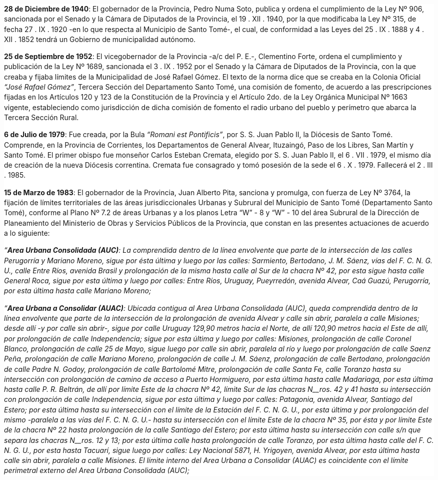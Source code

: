 **28 de Diciembre de 1940**: El gobernador de la Provincia, Pedro Numa Soto, publica y ordena el cumplimiento de la Ley Nº 906, sancionada por el Senado y la Cámara de Diputados de la Provincia, el 19 . XII . 1940, por la que modificaba la Ley Nº 315, de fecha 27 . IX . 1920 -en lo que respecta al Municipio de Santo Tomé-, el cual, de conformidad a las Leyes del 25 . IX . 1888 y 4 . XII . 1852 tendrá un Gobierno de municipalidad autónomo.

**25 de Septiembre de 1952**: El vicegobernador de la Provincia -a/c del P. E.-, Clementino Forte, ordena el cumplimiento y publicación de la Ley Nº 1689, sancionada el 3 . IX . 1952 por el Senado y la Cámara de Diputados de la Provincia, con la que creaba y fijaba límites de la Municipalidad de José Rafael Gómez. El texto de la norma dice que se creaba en la Colonia Oficial _“José Rafael Gómez”_, Tercera Sección del Departamento Santo Tomé, una comisión de fomento, de acuerdo a las prescripciones fijadas en los Artículos 120 y 123 de la Constitución de la Provincia y el Artículo 2do. de la Ley Orgánica Municipal Nº 1663 vigente, estableciendo como jurisdicción de dicha comisión de fomento el radio urbano del pueblo y perímetro que abarca la Tercera Sección Rural.

**6 de Julio de 1979**: Fue creada, por la Bula _“Romani est Pontificis”_, por S. S. Juan Pablo II, la Diócesis de Santo Tomé. Comprende, en la Provincia de Corrientes, los Departamentos de General Alvear, Ituzaingó, Paso de los Libres, San Martín y Santo Tomé. El primer obispo fue monseñor Carlos Esteban Cremata, elegido por S. S. Juan Pablo II, el 6 . VII . 1979, el mismo día de creación de la nueva Diócesis correntina. Cremata fue consagrado y tomó posesión de la sede el 6 . X . 1979. Fallecerá el 2 . III . 1985.

**15 de Marzo de 1983**: El gobernador de la Provincia, Juan Alberto Pita, sanciona y promulga, con fuerza de Ley Nº 3764, la fijación de límites territoriales de las áreas jurisdiccionales Urbanas y Subrural del Municipio de Santo Tomé (Departamento Santo Tomé), conforme al Plano Nº 7.2 de áreas Urbanas y a los planos Letra “W” - 8 y “W” - 10 del área Subrural de la Dirección de Planeamiento del Ministerio de Obras y Servicios Públicos de la Provincia, que constan en las presentes actuaciones de acuerdo a lo siguiente:

_“**Area Urbana Consolidada (AUC)**: La comprendida dentro de la línea envolvente que parte de la intersección de las calles Perugorría y Mariano Moreno, sigue por ésta última y luego por las calles: Sarmiento, Bertodano, J. M. Sáenz, vías del F. C. N. G. U., calle Entre Ríos, avenida Brasil y prolongación de la misma hasta calle al Sur de la chacra Nº 42, por esta sigue hasta calle General Roca, sigue por esta última y luego por calles: Entre Ríos, Uruguay, Pueyrredón, avenida Alvear, Caá Guazú, Perugorría, por esta última hasta calle Mariano Moreno;_

_“**Area Urbana a Consolidar (AUAC)**: Ubicada contigua al Area Urbana Consolidada (AUC), queda comprendida dentro de la línea envolvente que parte de la intersección de la prolongación de avenida Alvear y calle sin abrir, paralela a calle Misiones; desde allí -y por calle sin abrir-, sigue por calle Uruguay 129,90 metros hacia el Norte, de allí 120,90 metros hacia el Este de allí, por prolongación de calle Independencia; sigue por esta última y luego por calles: Misiones, prolongación de calle Coronel Blanco, prolongación de calle 25 de Mayo, sigue luego por calle sin abrir, paralela al río y luego por prolongación de calle Saenz Peña, prolongación de calle Mariano Moreno, prolongación de calle J. M. Sáenz, prolongación de calle Bertodano, prolongación de calle Padre N. Godoy, prolongación de calle Bartolomé Mitre, prolongación de calle Santa Fe, calle Toranzo hasta su intersección con prolongación de camino de acceso a Puerto Hormiguero, por esta última hasta calle Madariaga, por esta última hasta calle P. R. Beltrán, de allí por límite Este de la chacra Nº 42, límite Sur de las chacras N__ros._ _42 y 41 hasta su intersección con prolongación de calle Independencia, sigue por esta última y luego por calles: Patagonia, avenida Alvear, Santiago del Estero; por esta última hasta su intersección con el límite de la Estación del F. C. N. G. U., por esta última y por prolongación del mismo -paralela a las vías del F. C. N. G. U.- hasta su intersección con el límite Este de la chacra Nº 35, por ésta y por límite Este de la chacra Nº 22 hasta prolongación de la calle Santiago del Estero; por esta última hasta su intersección con calle s/n que separa las chacras N__ros._ _12 y 13; por esta última calle hasta prolongación de calle Toranzo, por esta última hasta calle del F. C. N. G. U., por esta hasta Tacuarí, sigue luego por calles: Ley Nacional 5871, H. Yrigoyen, avenida Alvear, por esta última hasta calle sin abrir, paralela a calle Misiones. El límite interno del Area Urbana a Consolidar (AUAC) es coincidente con el límite perimetral externo del Area Urbana Consolidada (AUC);_
